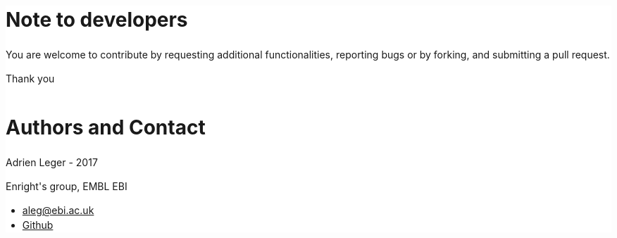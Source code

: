 # Note to developers

You are welcome to contribute by requesting additional functionalities, reporting bugs or by forking, and submitting a pull request.

Thank you

# Authors and Contact

Adrien Leger - 2017

Enright's group, EMBL EBI

* <aleg@ebi.ac.uk>
* [Github](https://github.com/a-slide)
